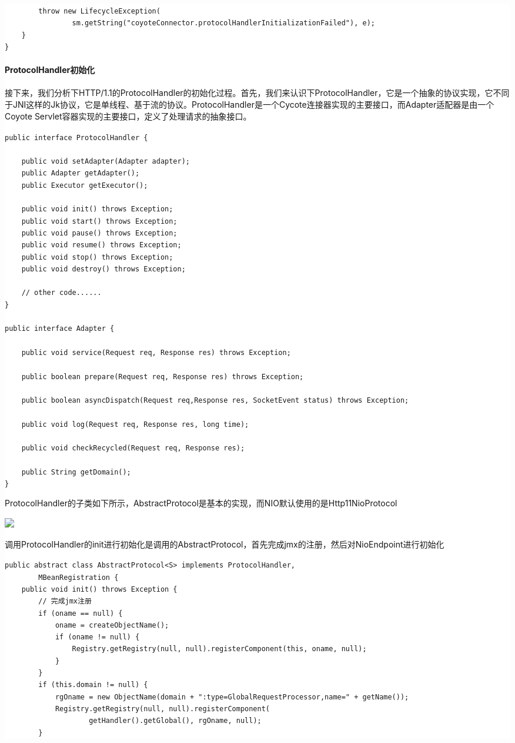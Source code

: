 ```
        throw new LifecycleException(
                sm.getString("coyoteConnector.protocolHandlerInitializationFailed"), e);
    }
}
```

#### ProtocolHandler初始化

接下来，我们分析下HTTP/1.1的ProtocolHandler的初始化过程。首先，我们来认识下ProtocolHandler，它是一个抽象的协议实现，它不同于JNI这样的Jk协议，它是单线程、基于流的协议。ProtocolHandler是一个Cycote连接器实现的主要接口，而Adapter适配器是由一个Coyote Servlet容器实现的主要接口，定义了处理请求的抽象接口。
```
public interface ProtocolHandler {

    public void setAdapter(Adapter adapter);
    public Adapter getAdapter();
    public Executor getExecutor();

    public void init() throws Exception;
    public void start() throws Exception;
    public void pause() throws Exception;
    public void resume() throws Exception;
    public void stop() throws Exception;
    public void destroy() throws Exception;

    // other code......
}

public interface Adapter {

    public void service(Request req, Response res) throws Exception;

    public boolean prepare(Request req, Response res) throws Exception;

    public boolean asyncDispatch(Request req,Response res, SocketEvent status) throws Exception;

    public void log(Request req, Response res, long time);

    public void checkRecycled(Request req, Response res);

    public String getDomain();
}
```

ProtocolHandler的子类如下所示，AbstractProtocol是基本的实现，而NIO默认使用的是Http11NioProtocol

<img src="https://gakkil.gitee.io/gakkil-image/tomcat/QQ截图20190117111122.png"/>

调用ProtocolHandler的init进行初始化是调用的AbstractProtocol，首先完成jmx的注册，然后对NioEndpoint进行初始化
```
public abstract class AbstractProtocol<S> implements ProtocolHandler,
        MBeanRegistration {
    public void init() throws Exception {
        // 完成jmx注册
        if (oname == null) {
            oname = createObjectName();
            if (oname != null) {
                Registry.getRegistry(null, null).registerComponent(this, oname, null);
            }
        }
        if (this.domain != null) {
            rgOname = new ObjectName(domain + ":type=GlobalRequestProcessor,name=" + getName());
            Registry.getRegistry(null, null).registerComponent(
                    getHandler().getGlobal(), rgOname, null);
        }

```